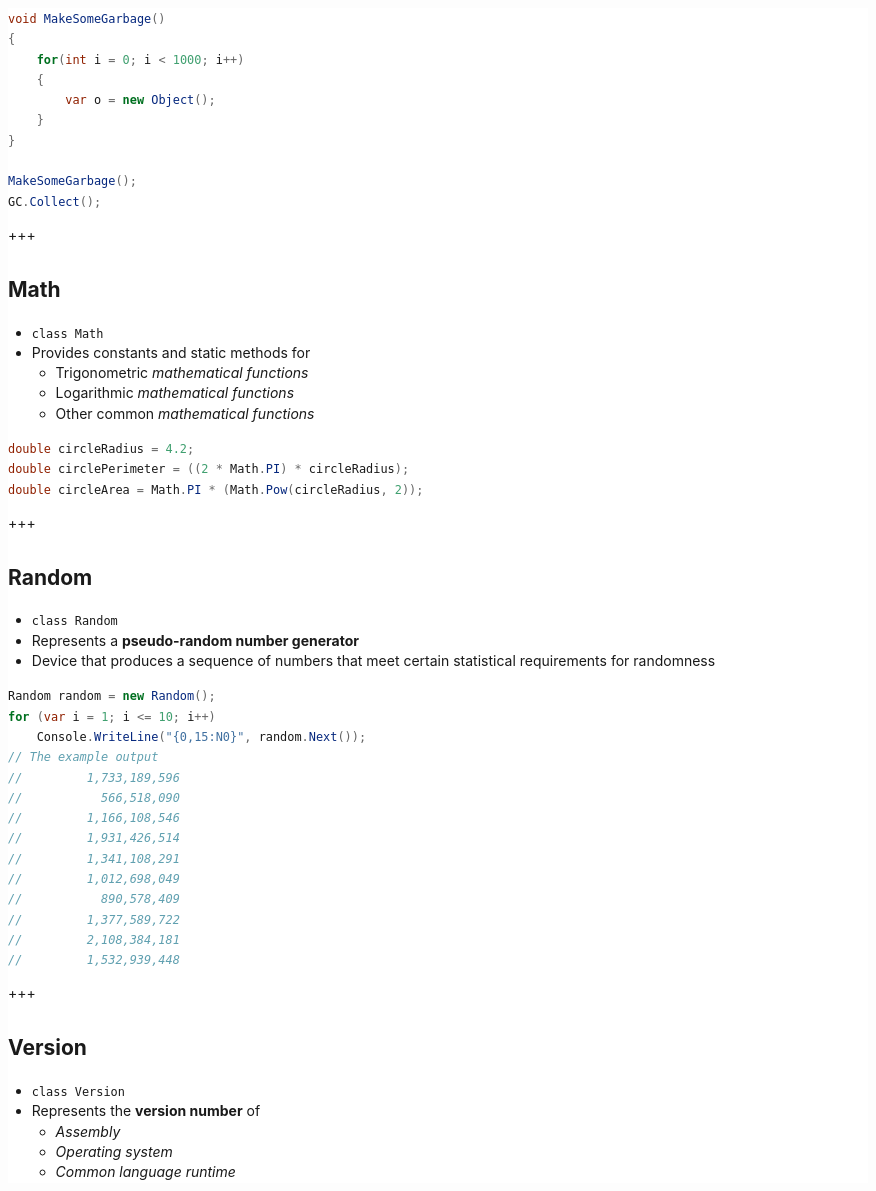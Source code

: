 ```C#
void MakeSomeGarbage()
{
    for(int i = 0; i < 1000; i++)
    {
        var o = new Object();
    }
}

MakeSomeGarbage();
GC.Collect();
```

+++
## Math
* `class Math`
* Provides constants and static methods for
  * Trigonometric *mathematical functions*
  * Logarithmic *mathematical functions*
  * Other common *mathematical functions*

```C#
double circleRadius = 4.2;
double circlePerimeter = ((2 * Math.PI) * circleRadius);
double circleArea = Math.PI * (Math.Pow(circleRadius, 2));
```

+++
## Random
* `class Random`
* Represents a **pseudo-random number generator**
* Device that produces a sequence of numbers that meet certain statistical requirements for randomness

```C#
Random random = new Random();
for (var i = 1; i <= 10; i++)
    Console.WriteLine("{0,15:N0}", random.Next());
// The example output
//         1,733,189,596
//           566,518,090
//         1,166,108,546
//         1,931,426,514
//         1,341,108,291
//         1,012,698,049
//           890,578,409
//         1,377,589,722
//         2,108,384,181
//         1,532,939,448
```

+++
## Version
* `class Version`
* Represents the **version number** of
  * *Assembly*
  * *Operating system*
  * *Common language runtime*
